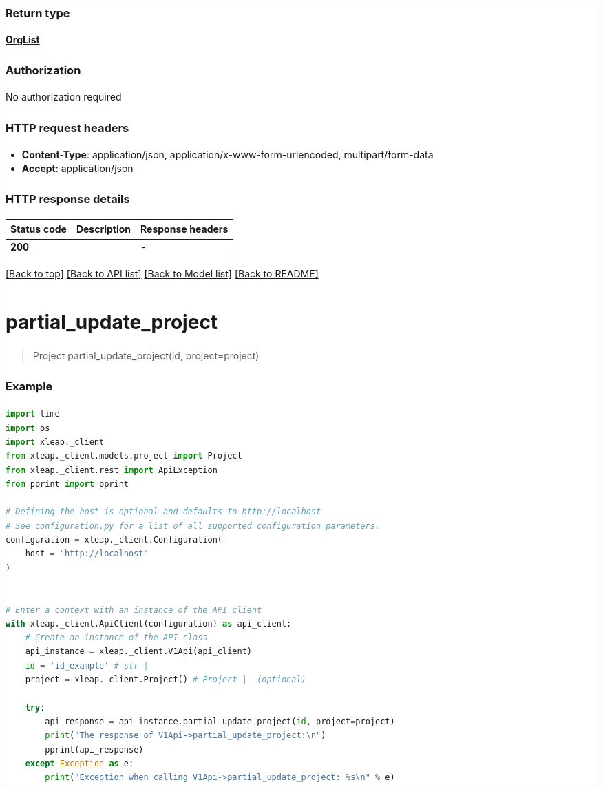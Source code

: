 ### Return type

[**OrgList**](OrgList.md)

### Authorization

No authorization required

### HTTP request headers

 - **Content-Type**: application/json, application/x-www-form-urlencoded, multipart/form-data
 - **Accept**: application/json

### HTTP response details

| Status code | Description | Response headers |
|-------------|-------------|------------------|
**200** |  |  -  |

[[Back to top]](#) [[Back to API list]](../README.md#documentation-for-api-endpoints) [[Back to Model list]](../README.md#documentation-for-models) [[Back to README]](../README.md)

# **partial_update_project**
> Project partial_update_project(id, project=project)





### Example


```python
import time
import os
import xleap._client
from xleap._client.models.project import Project
from xleap._client.rest import ApiException
from pprint import pprint

# Defining the host is optional and defaults to http://localhost
# See configuration.py for a list of all supported configuration parameters.
configuration = xleap._client.Configuration(
    host = "http://localhost"
)


# Enter a context with an instance of the API client
with xleap._client.ApiClient(configuration) as api_client:
    # Create an instance of the API class
    api_instance = xleap._client.V1Api(api_client)
    id = 'id_example' # str | 
    project = xleap._client.Project() # Project |  (optional)

    try:
        api_response = api_instance.partial_update_project(id, project=project)
        print("The response of V1Api->partial_update_project:\n")
        pprint(api_response)
    except Exception as e:
        print("Exception when calling V1Api->partial_update_project: %s\n" % e)
```
